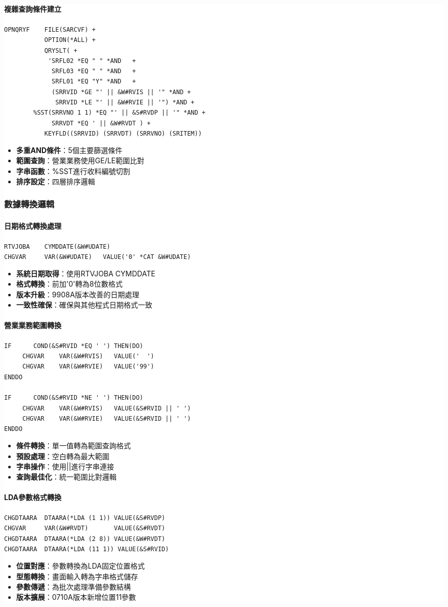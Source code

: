 #### 複雜查詢條件建立
```123:133:東鋼list/ARR070P_P02.txt
OPNQRYF    FILE(SARCVF) +
           OPTION(*ALL) +
           QRYSLT( +
            'SRFL02 *EQ " " *AND   +
             SRFL03 *EQ " " *AND   +
             SRFL01 *EQ "Y" *AND   +
             (SRRVID *GE "' || &W#RVIS || '" *AND +
              SRRVID *LE "' || &W#RVIE || '") *AND +
        %SST(SRRVNO 1 1) *EQ "' || &S#RVDP || '" *AND +
             SRRVDT *EQ ' || &W#RVDT ) +
           KEYFLD((SRRVID) (SRRVDT) (SRRVNO) (SRITEM))
```
- **多重AND條件**：5個主要篩選條件
- **範圍查詢**：營業業務使用GE/LE範圍比對
- **字串函數**：%SST進行收料編號切割
- **排序設定**：四層排序邏輯

### 數據轉換邏輯

#### 日期格式轉換處理
```48:49:東鋼list/ARR070P_P02.txt
RTVJOBA    CYMDDATE(&W#UDATE)
CHGVAR     VAR(&W#UDATE)   VALUE('0' *CAT &W#UDATE)
```
- **系統日期取得**：使用RTVJOBA CYMDDATE
- **格式轉換**：前加'0'轉為8位數格式
- **版本升級**：9908A版本改善的日期處理
- **一致性確保**：確保與其他程式日期格式一致

#### 營業業務範圍轉換
```105:113:東鋼list/ARR070P_P02.txt
IF      COND(&S#RVID *EQ ' ') THEN(DO)
     CHGVAR    VAR(&W#RVIS)   VALUE('  ')
     CHGVAR    VAR(&W#RVIE)   VALUE('99')
ENDDO

IF      COND(&S#RVID *NE ' ') THEN(DO)
     CHGVAR    VAR(&W#RVIS)   VALUE(&S#RVID || ' ')
     CHGVAR    VAR(&W#RVIE)   VALUE(&S#RVID || ' ')
ENDDO
```
- **條件轉換**：單一值轉為範圍查詢格式
- **預設處理**：空白轉為最大範圍
- **字串操作**：使用||進行字串連接
- **查詢最佳化**：統一範圍比對邏輯

#### LDA參數格式轉換
```85:88:東鋼list/ARR070P_P02.txt
CHGDTAARA  DTAARA(*LDA (1 1)) VALUE(&S#RVDP)
CHGVAR     VAR(&W#RVDT)       VALUE(&S#RVDT)
CHGDTAARA  DTAARA(*LDA (2 8)) VALUE(&W#RVDT)
CHGDTAARA  DTAARA(*LDA (11 1)) VALUE(&S#RVID)
```
- **位置對應**：參數轉換為LDA固定位置格式
- **型態轉換**：畫面輸入轉為字串格式儲存
- **參數傳遞**：為批次處理準備參數結構
- **版本擴展**：0710A版本新增位置11參數
